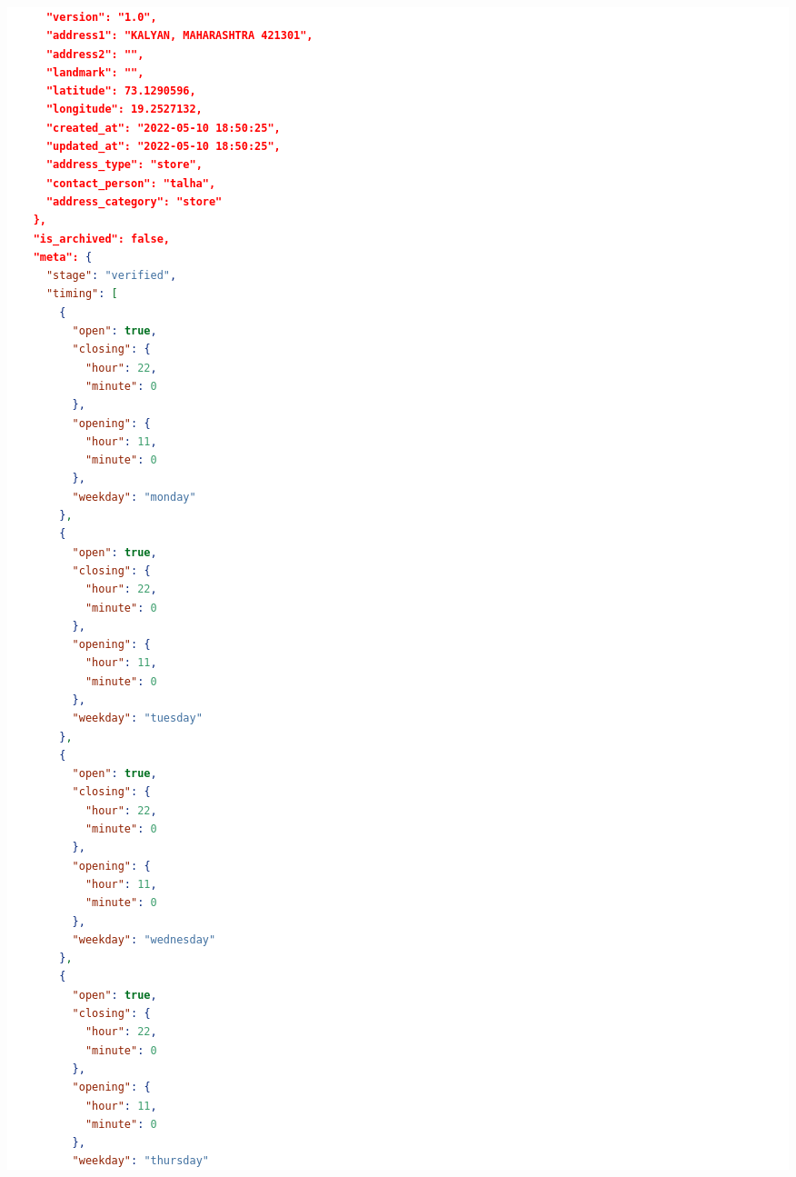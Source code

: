 ```json
      "version": "1.0",
      "address1": "KALYAN, MAHARASHTRA 421301",
      "address2": "",
      "landmark": "",
      "latitude": 73.1290596,
      "longitude": 19.2527132,
      "created_at": "2022-05-10 18:50:25",
      "updated_at": "2022-05-10 18:50:25",
      "address_type": "store",
      "contact_person": "talha",
      "address_category": "store"
    },
    "is_archived": false,
    "meta": {
      "stage": "verified",
      "timing": [
        {
          "open": true,
          "closing": {
            "hour": 22,
            "minute": 0
          },
          "opening": {
            "hour": 11,
            "minute": 0
          },
          "weekday": "monday"
        },
        {
          "open": true,
          "closing": {
            "hour": 22,
            "minute": 0
          },
          "opening": {
            "hour": 11,
            "minute": 0
          },
          "weekday": "tuesday"
        },
        {
          "open": true,
          "closing": {
            "hour": 22,
            "minute": 0
          },
          "opening": {
            "hour": 11,
            "minute": 0
          },
          "weekday": "wednesday"
        },
        {
          "open": true,
          "closing": {
            "hour": 22,
            "minute": 0
          },
          "opening": {
            "hour": 11,
            "minute": 0
          },
          "weekday": "thursday"
```